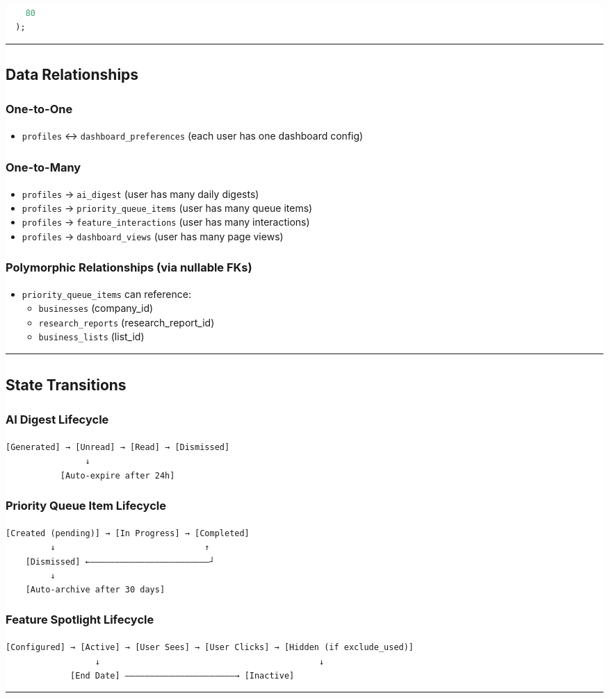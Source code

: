 ```sql
    80
  );
```

---

## Data Relationships

### One-to-One
- `profiles` ↔ `dashboard_preferences` (each user has one dashboard config)

### One-to-Many
- `profiles` → `ai_digest` (user has many daily digests)
- `profiles` → `priority_queue_items` (user has many queue items)
- `profiles` → `feature_interactions` (user has many interactions)
- `profiles` → `dashboard_views` (user has many page views)

### Polymorphic Relationships (via nullable FKs)
- `priority_queue_items` can reference:
  - `businesses` (company_id)
  - `research_reports` (research_report_id)
  - `business_lists` (list_id)

---

## State Transitions

### AI Digest Lifecycle
```
[Generated] → [Unread] → [Read] → [Dismissed]
                ↓
           [Auto-expire after 24h]
```

### Priority Queue Item Lifecycle
```
[Created (pending)] → [In Progress] → [Completed]
         ↓                              ↑
    [Dismissed] ←――――――――――――――――――――――――┘
         ↓
    [Auto-archive after 30 days]
```

### Feature Spotlight Lifecycle
```
[Configured] → [Active] → [User Sees] → [User Clicks] → [Hidden (if exclude_used)]
                  ↓                                            ↓
             [End Date] ――――――――――――――――――――――→ [Inactive]
```

---